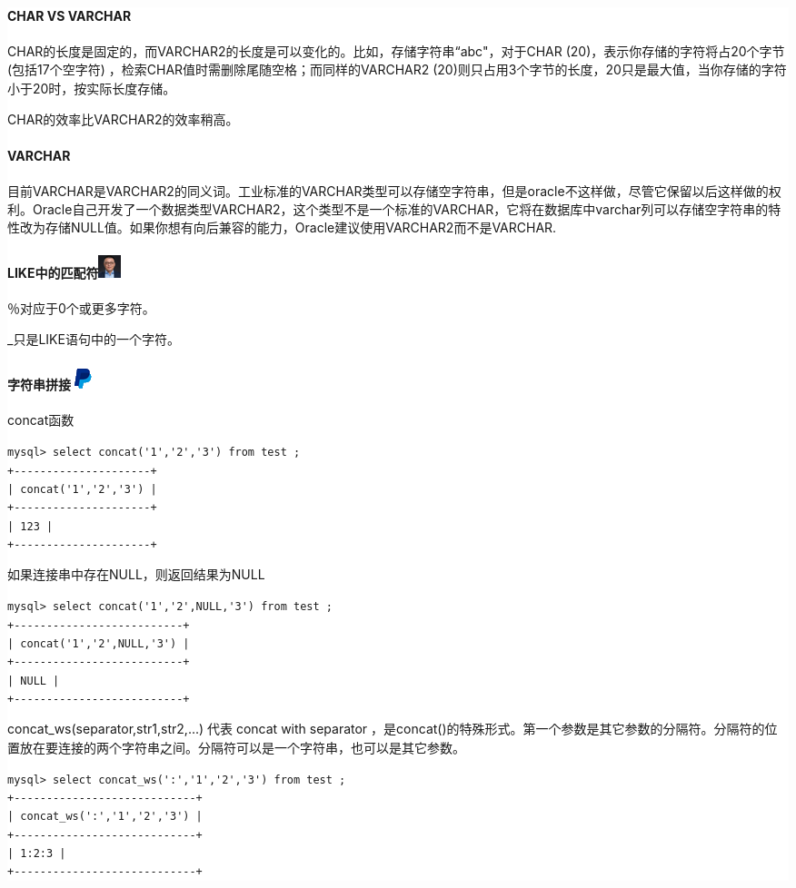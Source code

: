 #### CHAR VS VARCHAR

CHAR的长度是固定的，而VARCHAR2的长度是可以变化的。比如，存储字符串“abc"，对于CHAR (20)，表示你存储的字符将占20个字节(包括17个空字符) ，检索CHAR值时需删除尾随空格；而同样的VARCHAR2 (20)则只占用3个字节的长度，20只是最大值，当你存储的字符小于20时，按实际长度存储。

CHAR的效率比VARCHAR2的效率稍高。 

#### VARCHAR

目前VARCHAR是VARCHAR2的同义词。工业标准的VARCHAR类型可以存储空字符串，但是oracle不这样做，尽管它保留以后这样做的权利。Oracle自己开发了一个数据类型VARCHAR2，这个类型不是一个标准的VARCHAR，它将在数据库中varchar列可以存储空字符串的特性改为存储NULL值。如果你想有向后兼容的能力，Oracle建议使用VARCHAR2而不是VARCHAR.

#### LIKE中的匹配符<img src="./icons/mashibing.gif" />

％对应于0个或更多字符。

_只是LIKE语句中的一个字符。

#### 字符串拼接<img src="./icons/paypal.gif" />

concat函数

```shell
mysql> select concat('1','2','3') from test ;
+---------------------+
| concat('1','2','3') |
+---------------------+
| 123 |
+---------------------+
```

如果连接串中存在NULL，则返回结果为NULL

```shell
mysql> select concat('1','2',NULL,'3') from test ;
+--------------------------+
| concat('1','2',NULL,'3') |
+--------------------------+
| NULL |
+--------------------------+
```

concat_ws(separator,str1,str2,...) 代表 concat with separator ，是concat()的特殊形式。第一个参数是其它参数的分隔符。分隔符的位置放在要连接的两个字符串之间。分隔符可以是一个字符串，也可以是其它参数。

```shell
mysql> select concat_ws(':','1','2','3') from test ;
+----------------------------+
| concat_ws(':','1','2','3') |
+----------------------------+
| 1:2:3 |
+----------------------------+
```
